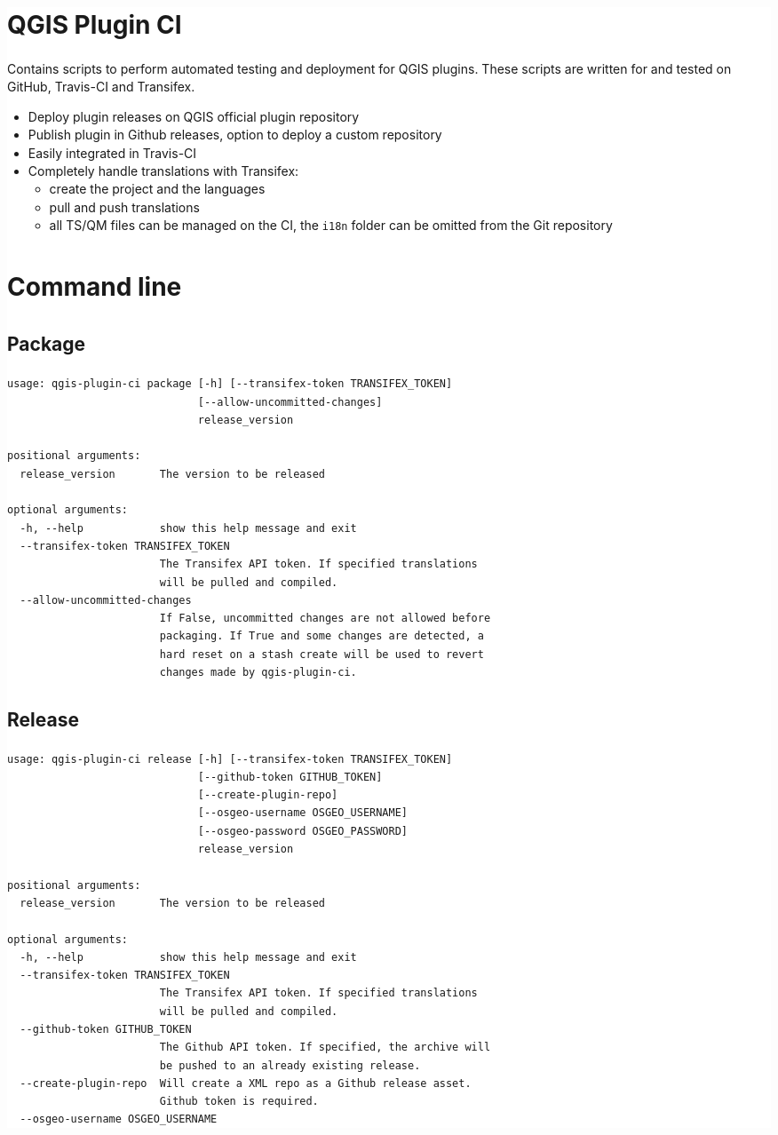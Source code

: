 # QGIS Plugin CI

Contains scripts to perform automated testing and deployment for QGIS plugins.
These scripts are written for and tested on GitHub, Travis-CI and Transifex.

 - Deploy plugin releases on QGIS official plugin repository
 - Publish plugin in Github releases, option to deploy a custom repository
 - Easily integrated in Travis-CI
 - Completely handle translations with Transifex:
    - create the project and the languages
    - pull and push translations
    - all TS/QM files can be managed on the CI, the `i18n` folder can be omitted from the Git repository
   
# Command line

## Package

```commandline
usage: qgis-plugin-ci package [-h] [--transifex-token TRANSIFEX_TOKEN]
                              [--allow-uncommitted-changes]
                              release_version

positional arguments:
  release_version       The version to be released

optional arguments:
  -h, --help            show this help message and exit
  --transifex-token TRANSIFEX_TOKEN
                        The Transifex API token. If specified translations
                        will be pulled and compiled.
  --allow-uncommitted-changes
                        If False, uncommitted changes are not allowed before
                        packaging. If True and some changes are detected, a
                        hard reset on a stash create will be used to revert
                        changes made by qgis-plugin-ci.
```

## Release

```commandline
usage: qgis-plugin-ci release [-h] [--transifex-token TRANSIFEX_TOKEN]
                              [--github-token GITHUB_TOKEN]
                              [--create-plugin-repo]
                              [--osgeo-username OSGEO_USERNAME]
                              [--osgeo-password OSGEO_PASSWORD]
                              release_version

positional arguments:
  release_version       The version to be released

optional arguments:
  -h, --help            show this help message and exit
  --transifex-token TRANSIFEX_TOKEN
                        The Transifex API token. If specified translations
                        will be pulled and compiled.
  --github-token GITHUB_TOKEN
                        The Github API token. If specified, the archive will
                        be pushed to an already existing release.
  --create-plugin-repo  Will create a XML repo as a Github release asset.
                        Github token is required.
  --osgeo-username OSGEO_USERNAME
```